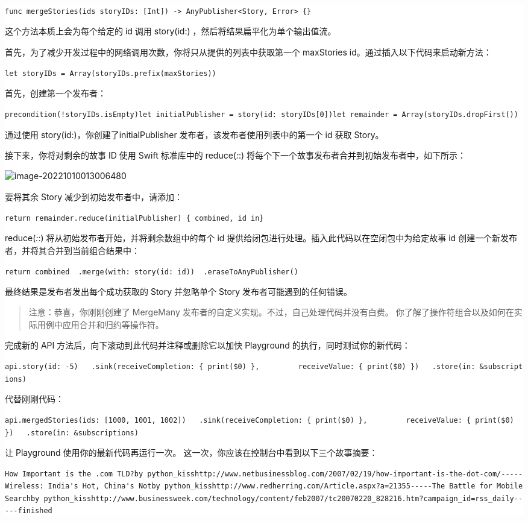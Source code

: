 ```
func mergeStories(ids storyIDs: [Int]) -> AnyPublisher<Story, Error> {}
```

这个方法本质上会为每个给定的 id 调用 story(id:) ，然后将结果扁平化为单个输出值流。

首先，为了减少开发过程中的网络调用次数，你将只从提供的列表中获取第一个 maxStories id。通过插入以下代码来启动新方法：

```
let storyIDs = Array(storyIDs.prefix(maxStories))
```

首先，创建第一个发布者：

```
precondition(!storyIDs.isEmpty)let initialPublisher = story(id: storyIDs[0])let remainder = Array(storyIDs.dropFirst())
```

通过使用 story(id:)，你创建了initialPublisher 发布者，该发布者使用列表中的第一个 id 获取 Story。

接下来，你将对剩余的故事 ID 使用 Swift 标准库中的 reduce(_:_:) 将每个下一个故事发布者合并到初始发布者中，如下所示：

![image-20221010013006480](https://raw.githubusercontent.com/LLLLLayer/picture-bed/main/img/Kodeco/image-20221010013006480.png)

要将其余 Story 减少到初始发布者中，请添加：

```
return remainder.reduce(initialPublisher) { combined, id in}
```

reduce(_:_:) 将从初始发布者开始，并将剩余数组中的每个 id 提供给闭包进行处理。插入此代码以在空闭包中为给定故事 id 创建一个新发布者，并将其合并到当前组合结果中：

```
return combined  .merge(with: story(id: id))  .eraseToAnyPublisher()
```

最终结果是发布者发出每个成功获取的 Story 并忽略单个 Story 发布者可能遇到的任何错误。

> 注意：恭喜，你刚刚创建了 MergeMany 发布者的自定义实现。不过，自己处理代码并没有白费。 你了解了操作符组合以及如何在实际用例中应用合并和归约等操作符。

完成新的 API 方法后，向下滚动到此代码并注释或删除它以加快 Playground 的执行，同时测试你的新代码：

```
api.story(id: -5)   .sink(receiveCompletion: { print($0) },         receiveValue: { print($0) })   .store(in: &subscriptions)
```

代替刚刚代码：

```
api.mergedStories(ids: [1000, 1001, 1002])   .sink(receiveCompletion: { print($0) },         receiveValue: { print($0) })   .store(in: &subscriptions)
```

让 Playground 使用你的最新代码再运行一次。 这一次，你应该在控制台中看到以下三个故事摘要：

```
How Important is the .com TLD?by python_kisshttp://www.netbusinessblog.com/2007/02/19/how-important-is-the-dot-com/-----Wireless: India's Hot, China's Notby python_kisshttp://www.redherring.com/Article.aspx?a=21355-----The Battle for Mobile Searchby python_kisshttp://www.businessweek.com/technology/content/feb2007/tc20070220_828216.htm?campaign_id=rss_daily-----finished
```
